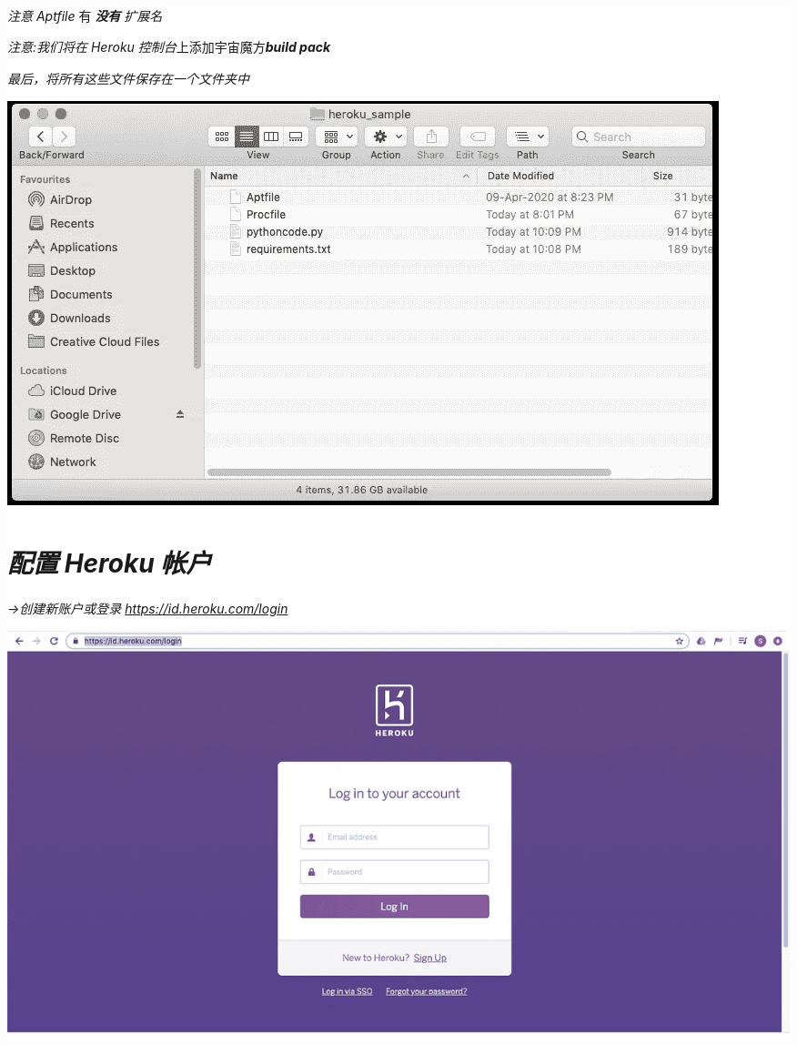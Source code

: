 *注意 Aptfile* 有 ***没有*** *扩展名*

*注意:我们将在 Heroku 控制台*上添加宇宙魔方***build pack***

*最后，将所有这些文件保存在一个文件夹中*

*![](img/595508b88d6fc58fa7c5e92b7df482a8.png)*

# *配置 Heroku 帐户*

*→创建新账户或登录 https://id.heroku.com/login*

*![](img/723f014e81df6cecea82646cb8e2f86c.png)*

